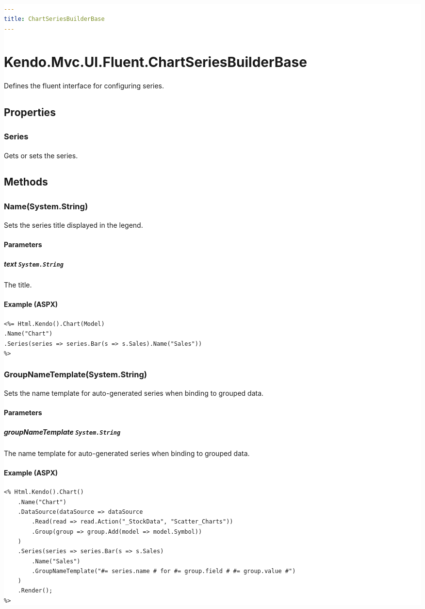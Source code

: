 ```yaml
---
title: ChartSeriesBuilderBase
---
```


# Kendo.Mvc.UI.Fluent.ChartSeriesBuilderBase
Defines the fluent interface for configuring series.



## Properties


### Series

Gets or sets the series.




## Methods


### Name(System.String)
Sets the series title displayed in the legend.


#### Parameters

##### text `System.String`
The title.




#### Example (ASPX)
    <%= Html.Kendo().Chart(Model)
    .Name("Chart")
    .Series(series => series.Bar(s => s.Sales).Name("Sales"))
    %>


### GroupNameTemplate(System.String)
Sets the name template for auto-generated series when binding to grouped data.


#### Parameters

##### groupNameTemplate `System.String`
The name template for auto-generated series when binding to grouped data.




#### Example (ASPX)
    <% Html.Kendo().Chart()
        .Name("Chart")
        .DataSource(dataSource => dataSource
            .Read(read => read.Action("_StockData", "Scatter_Charts"))
            .Group(group => group.Add(model => model.Symbol))
        )
        .Series(series => series.Bar(s => s.Sales)
            .Name("Sales")
            .GroupNameTemplate("#= series.name # for #= group.field # #= group.value #")
        )
        .Render();
    %>
